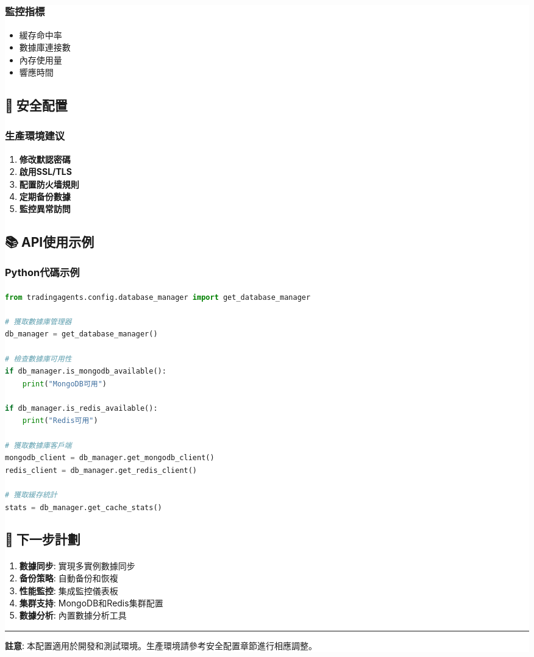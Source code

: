### 監控指標

- 緩存命中率
- 數據庫連接數
- 內存使用量
- 響應時間

## 🔐 安全配置

### 生產環境建议

1. **修改默認密碼**
2. **啟用SSL/TLS**
3. **配置防火墙規則**
4. **定期备份數據**
5. **監控異常訪問**

## 📚 API使用示例

### Python代碼示例

```python
from tradingagents.config.database_manager import get_database_manager

# 獲取數據庫管理器
db_manager = get_database_manager()

# 檢查數據庫可用性
if db_manager.is_mongodb_available():
    print("MongoDB可用")

if db_manager.is_redis_available():
    print("Redis可用")

# 獲取數據庫客戶端
mongodb_client = db_manager.get_mongodb_client()
redis_client = db_manager.get_redis_client()

# 獲取緩存統計
stats = db_manager.get_cache_stats()
```

## 🎯 下一步計劃

1. **數據同步**: 實現多實例數據同步
2. **备份策略**: 自動备份和恢複
3. **性能監控**: 集成監控儀表板
4. **集群支持**: MongoDB和Redis集群配置
5. **數據分析**: 內置數據分析工具

---

**註意**: 本配置適用於開發和測試環境。生產環境請參考安全配置章節進行相應調整。
